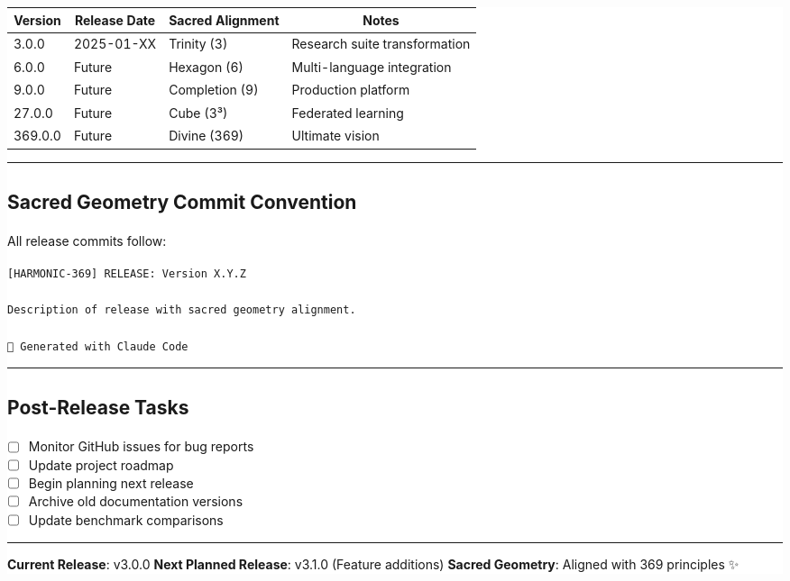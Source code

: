 | Version | Release Date | Sacred Alignment | Notes |
|---------|--------------|------------------|-------|
| 3.0.0   | 2025-01-XX   | Trinity (3)      | Research suite transformation |
| 6.0.0   | Future       | Hexagon (6)      | Multi-language integration |
| 9.0.0   | Future       | Completion (9)   | Production platform |
| 27.0.0  | Future       | Cube (3³)        | Federated learning |
| 369.0.0 | Future       | Divine (369)     | Ultimate vision |

---

## Sacred Geometry Commit Convention

All release commits follow:

```
[HARMONIC-369] RELEASE: Version X.Y.Z

Description of release with sacred geometry alignment.

🤖 Generated with Claude Code
```

---

## Post-Release Tasks

- [ ] Monitor GitHub issues for bug reports
- [ ] Update project roadmap
- [ ] Begin planning next release
- [ ] Archive old documentation versions
- [ ] Update benchmark comparisons

---

**Current Release**: v3.0.0
**Next Planned Release**: v3.1.0 (Feature additions)
**Sacred Geometry**: Aligned with 369 principles ✨
